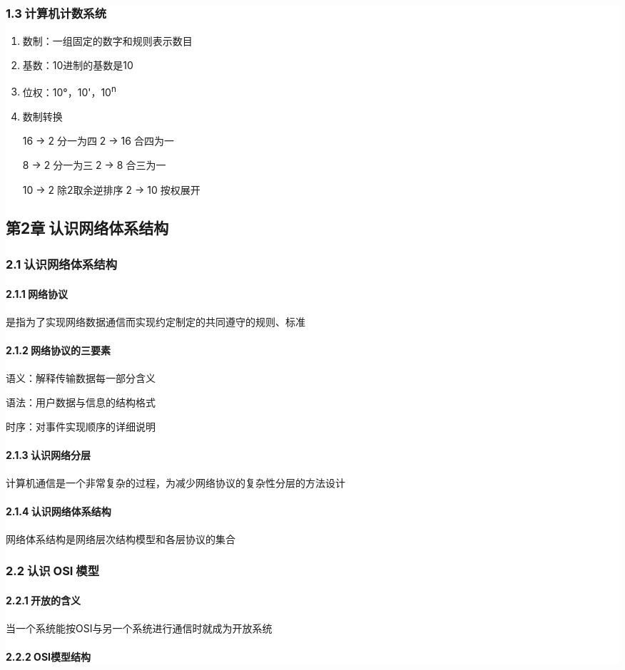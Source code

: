 

### 1.3 计算机计数系统

1. 数制：一组固定的数字和规则表示数目

2. 基数：10进制的基数是10

3. 位权：10°，10'，10<sup>n</sup>

4. 数制转换

   16 → 2 分一为四     2 → 16 合四为一

   8 → 2 分一为三    2 → 8 合三为一

   10 → 2 除2取余逆排序    2 → 10 按权展开





## 第2章 认识网络体系结构

### 2.1 认识网络体系结构

#### 2.1.1 网络协议

是指为了实现网络数据通信而实现约定制定的共同遵守的规则、标准



#### 2.1.2 网络协议的三要素

语义：解释传输数据每一部分含义

语法：用户数据与信息的结构格式

时序：对事件实现顺序的详细说明



#### 2.1.3 认识网络分层

计算机通信是一个非常复杂的过程，为减少网络协议的复杂性分层的方法设计



#### 2.1.4 认识网络体系结构

网络体系结构是网络层次结构模型和各层协议的集合



### 2.2 认识 OSI 模型

#### 2.2.1 开放的含义

当一个系统能按OSI与另一个系统进行通信时就成为开放系统



#### 2.2.2 OSI模型结构
